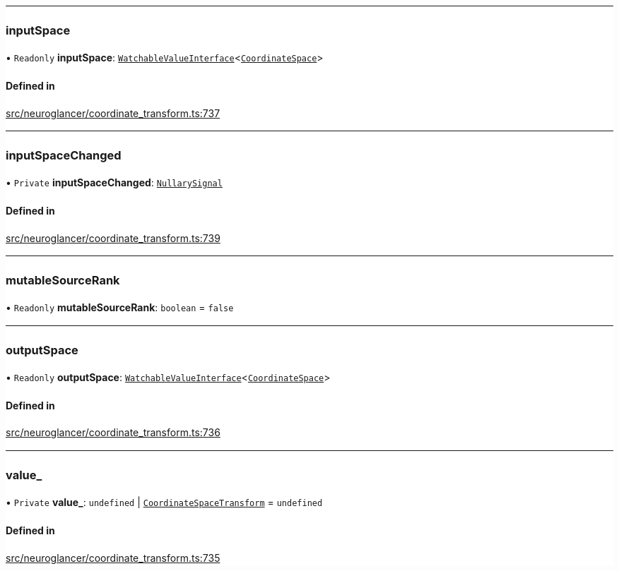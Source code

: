 ___

### inputSpace

• `Readonly` **inputSpace**: [`WatchableValueInterface`](../interfaces/annotation_annotation_layer_state._internal_.WatchableValueInterface.md)<[`CoordinateSpace`](../interfaces/annotation_annotation_layer_state._internal_.CoordinateSpace.md)\>

#### Defined in

[src/neuroglancer/coordinate_transform.ts:737](https://github.com/ActiveBrainAtlas2/neuroglancer/blob/1beb5d34/src/neuroglancer/coordinate_transform.ts#L737)

___

### inputSpaceChanged

• `Private` **inputSpaceChanged**: [`NullarySignal`](util_signal.NullarySignal.md)

#### Defined in

[src/neuroglancer/coordinate_transform.ts:739](https://github.com/ActiveBrainAtlas2/neuroglancer/blob/1beb5d34/src/neuroglancer/coordinate_transform.ts#L739)

___

### mutableSourceRank

• `Readonly` **mutableSourceRank**: `boolean` = `false`

___

### outputSpace

• `Readonly` **outputSpace**: [`WatchableValueInterface`](../interfaces/annotation_annotation_layer_state._internal_.WatchableValueInterface.md)<[`CoordinateSpace`](../interfaces/annotation_annotation_layer_state._internal_.CoordinateSpace.md)\>

#### Defined in

[src/neuroglancer/coordinate_transform.ts:736](https://github.com/ActiveBrainAtlas2/neuroglancer/blob/1beb5d34/src/neuroglancer/coordinate_transform.ts#L736)

___

### value\_

• `Private` **value\_**: `undefined` \| [`CoordinateSpaceTransform`](../interfaces/annotation_annotation_layer_state._internal_.CoordinateSpaceTransform.md) = `undefined`

#### Defined in

[src/neuroglancer/coordinate_transform.ts:735](https://github.com/ActiveBrainAtlas2/neuroglancer/blob/1beb5d34/src/neuroglancer/coordinate_transform.ts#L735)
